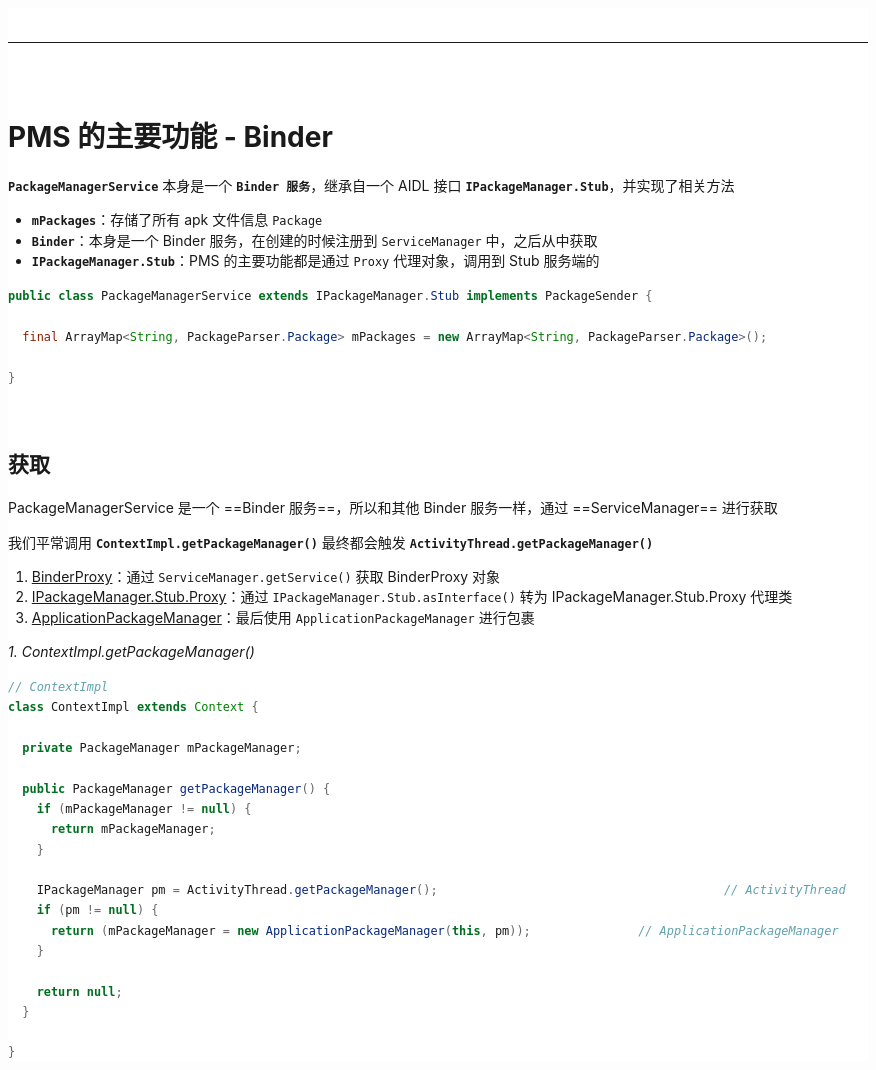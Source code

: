 <br/>

---

<br/>

# PMS 的主要功能 - Binder

**`PackageManagerService`** 本身是一个 **`Binder 服务`**，继承自一个 AIDL 接口 **`IPackageManager.Stub`**，并实现了相关方法

- **`mPackages`**：存储了所有 apk 文件信息 `Package`
- **`Binder`**：本身是一个 Binder 服务，在创建的时候注册到 `ServiceManager` 中，之后从中获取
- **`IPackageManager.Stub`**：PMS 的主要功能都是通过 `Proxy` 代理对象，调用到 Stub 服务端的

```java
public class PackageManagerService extends IPackageManager.Stub implements PackageSender {
  
  final ArrayMap<String, PackageParser.Package> mPackages = new ArrayMap<String, PackageParser.Package>();

}
```

<br/>

## 获取

PackageManagerService 是一个 ==Binder 服务==，所以和其他 Binder 服务一样，通过 ==ServiceManager== 进行获取

我们平常调用 **`ContextImpl.getPackageManager()`** 最终都会触发 **`ActivityThread.getPackageManager()`**

1. <u>BinderProxy</u>：通过 `ServiceManager.getService()` 获取 BinderProxy 对象
2. <u>IPackageManager.Stub.Proxy</u>：通过 `IPackageManager.Stub.asInterface()` 转为 IPackageManager.Stub.Proxy 代理类
2. <u>ApplicationPackageManager</u>：最后使用 `ApplicationPackageManager` 进行包裹

*1. ContextImpl.getPackageManager()*

```java
// ContextImpl
class ContextImpl extends Context {
  
  private PackageManager mPackageManager;

  public PackageManager getPackageManager() {
    if (mPackageManager != null) {
      return mPackageManager;
    }

    IPackageManager pm = ActivityThread.getPackageManager();										// ActivityThread
    if (pm != null) {
      return (mPackageManager = new ApplicationPackageManager(this, pm));				// ApplicationPackageManager
    }

    return null;
  }
  
}
```
